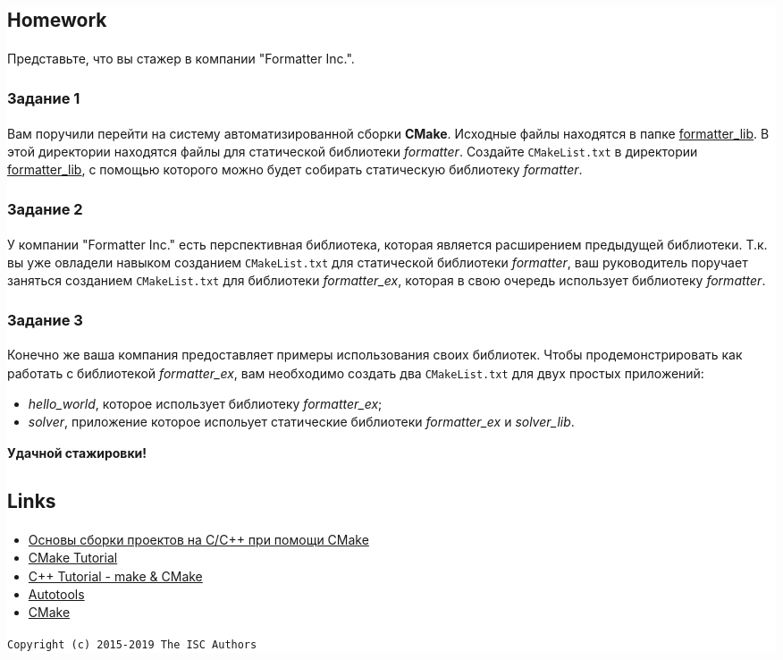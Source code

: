 ## Homework

Представьте, что вы стажер в компании "Formatter Inc.".
### Задание 1
Вам поручили перейти на систему автоматизированной сборки **CMake**.
Исходные файлы находятся в папке [formatter_lib](formatter_lib).
В этой директории находятся файлы для статической библиотеки *formatter*.
Создайте `CMakeList.txt` в директории [formatter_lib](formatter_lib),
с помощью которого можно будет собирать статическую библиотеку *formatter*.

### Задание 2
У компании "Formatter Inc." есть перспективная библиотека,
которая является расширением предыдущей библиотеки. Т.к. вы уже овладели
навыком созданием `CMakeList.txt` для статической библиотеки *formatter*, ваш 
руководитель поручает заняться созданием `CMakeList.txt` для библиотеки 
*formatter_ex*, которая в свою очередь использует библиотеку *formatter*.

### Задание 3
Конечно же ваша компания предоставляет примеры использования своих библиотек.
Чтобы продемонстрировать как работать с библиотекой *formatter_ex*,
вам необходимо создать два `CMakeList.txt` для двух простых приложений:
* *hello_world*, которое использует библиотеку *formatter_ex*;
* *solver*, приложение которое испольует статические библиотеки *formatter_ex* и *solver_lib*.

**Удачной стажировки!**

## Links
- [Основы сборки проектов на С/C++ при помощи CMake](https://eax.me/cmake/)
- [CMake Tutorial](http://neerc.ifmo.ru/wiki/index.php?title=CMake_Tutorial)
- [C++ Tutorial - make & CMake](https://www.bogotobogo.com/cplusplus/make.php)
- [Autotools](http://www.gnu.org/software/automake/manual/html_node/Autotools-Introduction.html)
- [CMake](https://cgold.readthedocs.io/en/latest/index.html)

```
Copyright (c) 2015-2019 The ISC Authors
```

